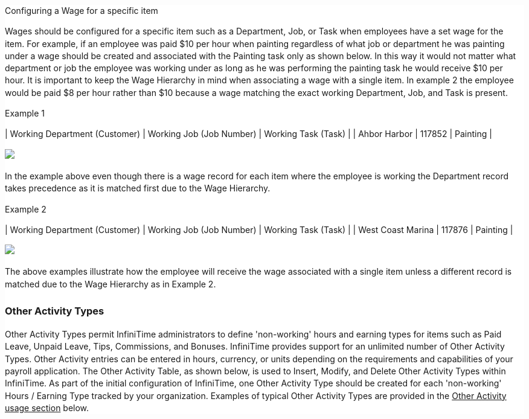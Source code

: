 Configuring a Wage for
a specific item

Wages should be configured for a specific
item such as a Department, Job, or Task when employees have a set wage
for the item. For example, if an employee was paid $10 per hour when painting
regardless of what job or department he was painting under a wage should
be created and associated with the Painting task only as shown below.
In this way it would not matter what department or job the employee was
working under as long as he was performing the painting task he would
receive $10 per hour. It is important to keep the Wage Hierarchy in mind
when associating a wage with a single item. In example 2 the employee
would be paid $8 per hour rather than $10 because a wage matching the
exact working Department, Job, and Task is present.

Example 1

| Working Department (Customer) | Working Job (Job Number) | Working Task (Task) |
| Ahbor Harbor | 117852 | Painting |

![](/img/ColSel_Down.gif)

In the example above even though there is
a wage record for each item where the employee is working the Department
record takes precedence as it is matched first due to the Wage Hierarchy.

Example 2

| Working Department (Customer) | Working Job (Job Number) | Working Task (Task) |
| West Coast Marina | 117876 | Painting |

![](/img/OTA_29.png)

The above examples illustrate how the employee
will receive the wage associated with a single item unless a different
record is matched due to the Wage Hierarchy as in Example 2.

### Other Activity Types

Other Activity Types permit InfiniTime
administrators to define 'non-working' hours and earning types for items
such as Paid Leave, Unpaid Leave, Tips, Commissions, and Bonuses. InfiniTime provides support for an
unlimited number of Other Activity Types. Other Activity entries can be
entered in hours, currency, or units depending on the requirements and
capabilities of your payroll application. The Other Activity Table, as
shown below, is used to Insert, Modify, and Delete Other Activity Types
within InfiniTime. As part
of the initial configuration of InfiniTime,
one Other Activity Type should be created for each 'non-working' Hours
/ Earning Type tracked by your organization. Examples of typical Other
Activity Types are provided in the [Other
Activity usage section](Product_Configuration.md#ota29_Other_Activity_Types_-_Usage) below.
